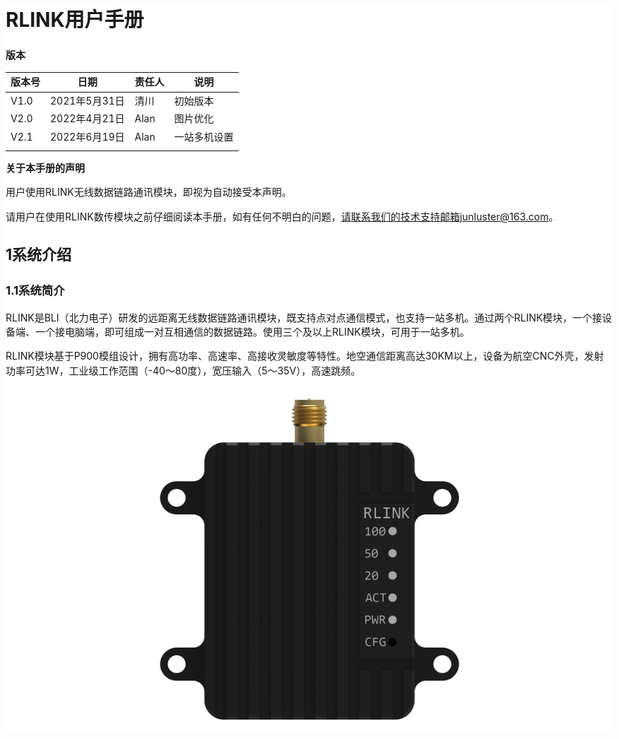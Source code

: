 # RLINK用户手册

**版本**

| 版本号 | 日期          | 责任人 | 说明         |
|--------|---------------|--------|--------------|
| V1.0   | 2021年5月31日 | 清川   | 初始版本     |
| V2.0   | 2022年4月21日 | Alan   | 图片优化     |
| V2.1   | 2022年6月19日 | Alan   | 一站多机设置 |
|        |               |        |              |


**关于本手册的声明**

用户使用RLINK无线数据链路通讯模块，即视为自动接受本声明。

请用户在使用RLINK数传模块之前仔细阅读本手册，如有任何不明白的问题，请联系我们的技术支持邮箱junluster@163.com。


## 1系统介绍

### 1.1系统简介

RLINK是BLI（北力电子）研发的远距离无线数据链路通讯模块，既支持点对点通信模式，也支持一站多机。通过两个RLINK模块，一个接设备端、一个接电脑端，即可组成一对互相通信的数据链路。使用三个及以上RLINK模块，可用于一站多机。

RLINK模块基于P900模组设计，拥有高功率、高速率、高接收灵敏度等特性。地空通信距离高达30KM以上，设备为航空CNC外壳，发射功率可达1W，工业级工作范围（-40～80度），宽压输入（5～35V），高速跳频。

![](media/rlink1.2.png)

